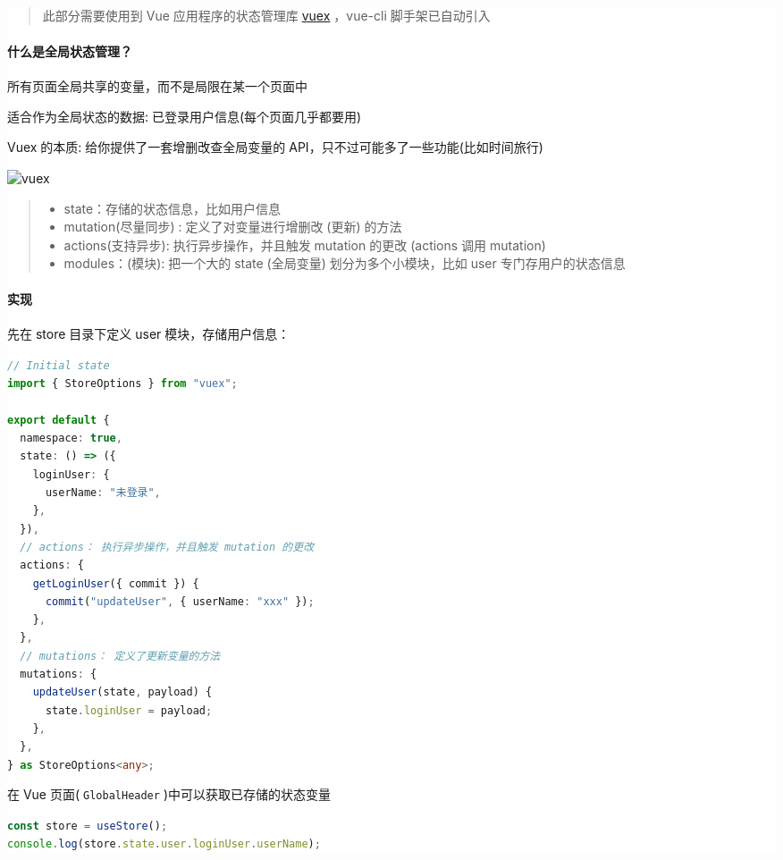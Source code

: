 > 此部分需要使用到 Vue 应用程序的状态管理库 [vuex](https://vuex.vuejs.org/zh/guide/) ，vue-cli 脚手架已自动引入

#### 什么是全局状态管理？

所有页面全局共享的变量，而不是局限在某一个页面中

适合作为全局状态的数据: 已登录用户信息(每个页面几乎都要用)

Vuex 的本质: 给你提供了一套增删改查全局变量的 API，只不过可能多了一些功能(比如时间旅行)



![vuex](https://typora-1308640872.cos.ap-beijing.myqcloud.com/img/vuex.png)

> * state：存储的状态信息，比如用户信息
> * mutation(尽量同步) : 定义了对变量进行增删改 (更新) 的方法
> * actions(支持异步): 执行异步操作，并且触发 mutation 的更改 (actions 调用 mutation)
> * modules：(模块): 把一个大的 state (全局变量) 划分为多个小模块，比如 user 专门存用户的状态信息

#### 实现

先在 store 目录下定义 user 模块，存储用户信息：

```ts
// Initial state
import { StoreOptions } from "vuex";

export default {
  namespace: true,
  state: () => ({
    loginUser: {
      userName: "未登录",
    },
  }),
  // actions： 执行异步操作，并且触发 mutation 的更改
  actions: {
    getLoginUser({ commit }) {
      commit("updateUser", { userName: "xxx" });
    },
  },
  // mutations： 定义了更新变量的方法
  mutations: {
    updateUser(state, payload) {
      state.loginUser = payload;
    },
  },
} as StoreOptions<any>;

```

在 Vue 页面( `GlobalHeader` )中可以获取已存储的状态变量

```ts
const store = useStore();
console.log(store.state.user.loginUser.userName);
```
